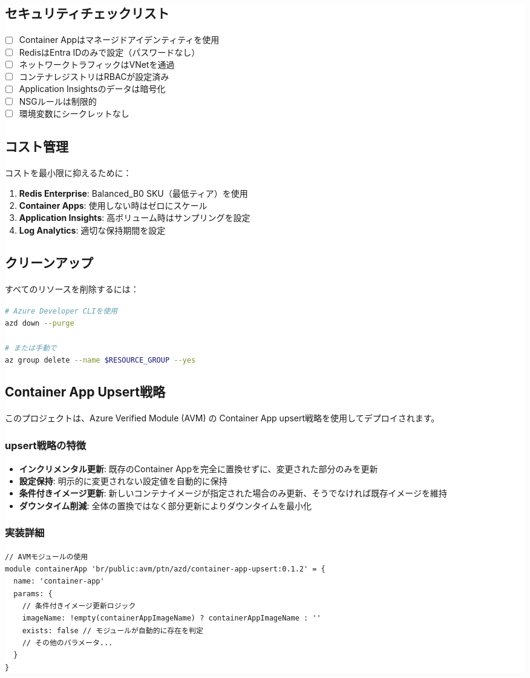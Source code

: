 ## セキュリティチェックリスト

- [ ] Container Appはマネージドアイデンティティを使用
- [ ] RedisはEntra IDのみで設定（パスワードなし）
- [ ] ネットワークトラフィックはVNetを通過
- [ ] コンテナレジストリはRBACが設定済み
- [ ] Application Insightsのデータは暗号化
- [ ] NSGルールは制限的
- [ ] 環境変数にシークレットなし

## コスト管理

コストを最小限に抑えるために：

1. **Redis Enterprise**: Balanced_B0 SKU（最低ティア）を使用
2. **Container Apps**: 使用しない時はゼロにスケール
3. **Application Insights**: 高ボリューム時はサンプリングを設定
4. **Log Analytics**: 適切な保持期間を設定

## クリーンアップ

すべてのリソースを削除するには：

```bash
# Azure Developer CLIを使用
azd down --purge

# または手動で
az group delete --name $RESOURCE_GROUP --yes
```

## Container App Upsert戦略

このプロジェクトは、Azure Verified Module (AVM) の Container App upsert戦略を使用してデプロイされます。

### upsert戦略の特徴

- **インクリメンタル更新**: 既存のContainer Appを完全に置換せずに、変更された部分のみを更新
- **設定保持**: 明示的に変更されない設定値を自動的に保持
- **条件付きイメージ更新**: 新しいコンテナイメージが指定された場合のみ更新、そうでなければ既存イメージを維持
- **ダウンタイム削減**: 全体の置換ではなく部分更新によりダウンタイムを最小化

### 実装詳細

```bicep
// AVMモジュールの使用
module containerApp 'br/public:avm/ptn/azd/container-app-upsert:0.1.2' = {
  name: 'container-app'
  params: {
    // 条件付きイメージ更新ロジック
    imageName: !empty(containerAppImageName) ? containerAppImageName : ''
    exists: false // モジュールが自動的に存在を判定
    // その他のパラメータ...
  }
}
```
